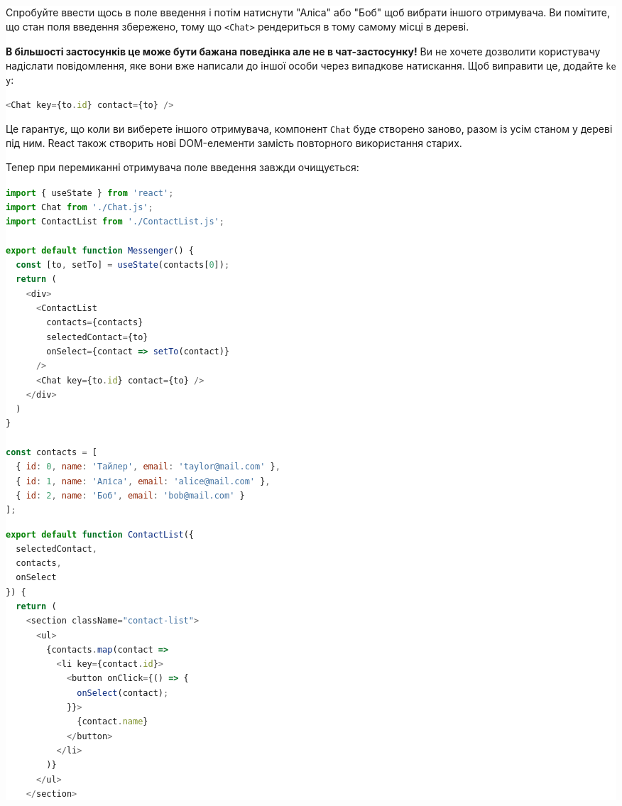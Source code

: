 </Sandpack>

Спробуйте ввести щось в поле введення і потім натиснути "Аліса" або "Боб" щоб вибрати іншого отримувача. Ви помітите, що стан поля введення збережено, тому що `<Chat>` рендериться в тому самому місці в дереві.

**В більшості застосунків це може бути бажана поведінка але не в чат-застосунку!** Ви не хочете дозволити користувачу надіслати повідомлення, яке вони вже написали до іншої особи через випадкове натискання. Щоб виправити це, додайте `key`:

```js
<Chat key={to.id} contact={to} />
```

Це гарантує, що коли ви виберете іншого отримувача, компонент `Chat` буде створено заново, разом із усім станом у дереві під ним. React також створить нові DOM-елементи замість повторного використання старих.

Тепер при перемиканні отримувача поле введення завжди очищується:

<Sandpack>

```js src/App.js
import { useState } from 'react';
import Chat from './Chat.js';
import ContactList from './ContactList.js';

export default function Messenger() {
  const [to, setTo] = useState(contacts[0]);
  return (
    <div>
      <ContactList
        contacts={contacts}
        selectedContact={to}
        onSelect={contact => setTo(contact)}
      />
      <Chat key={to.id} contact={to} />
    </div>
  )
}

const contacts = [
  { id: 0, name: 'Тайлер', email: 'taylor@mail.com' },
  { id: 1, name: 'Аліса', email: 'alice@mail.com' },
  { id: 2, name: 'Боб', email: 'bob@mail.com' }
];
```

```js src/ContactList.js
export default function ContactList({
  selectedContact,
  contacts,
  onSelect
}) {
  return (
    <section className="contact-list">
      <ul>
        {contacts.map(contact =>
          <li key={contact.id}>
            <button onClick={() => {
              onSelect(contact);
            }}>
              {contact.name}
            </button>
          </li>
        )}
      </ul>
    </section>
```